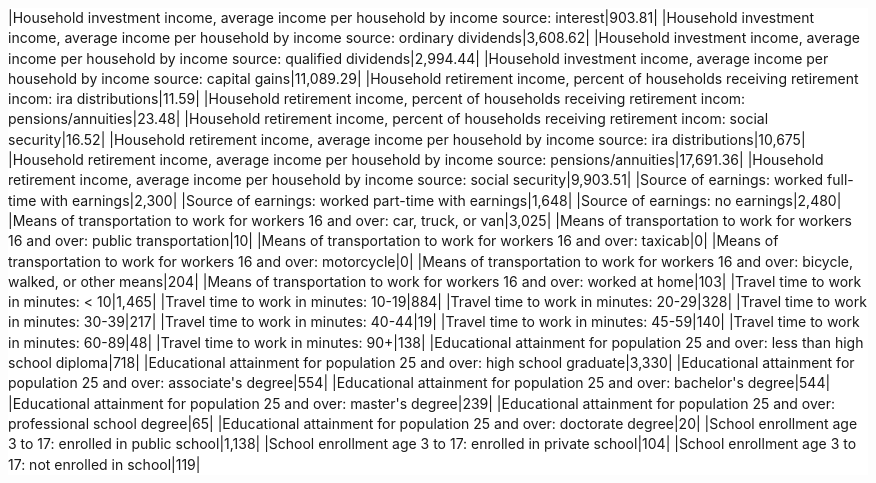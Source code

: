 |Household investment income, average income per household by income source: interest|903.81|
|Household investment income, average income per household by income source: ordinary dividends|3,608.62|
|Household investment income, average income per household by income source: qualified dividends|2,994.44|
|Household investment income, average income per household by income source: capital gains|11,089.29|
|Household retirement income, percent of households receiving retirement incom: ira distributions|11.59|
|Household retirement income, percent of households receiving retirement incom: pensions/annuities|23.48|
|Household retirement income, percent of households receiving retirement incom: social security|16.52|
|Household retirement income, average income per household by income source: ira distributions|10,675|
|Household retirement income, average income per household by income source: pensions/annuities|17,691.36|
|Household retirement income, average income per household by income source: social security|9,903.51|
|Source of earnings: worked full-time with earnings|2,300|
|Source of earnings: worked part-time with earnings|1,648|
|Source of earnings: no earnings|2,480|
|Means of transportation to work for workers 16 and over: car, truck, or van|3,025|
|Means of transportation to work for workers 16 and over: public transportation|10|
|Means of transportation to work for workers 16 and over: taxicab|0|
|Means of transportation to work for workers 16 and over: motorcycle|0|
|Means of transportation to work for workers 16 and over: bicycle, walked, or other means|204|
|Means of transportation to work for workers 16 and over: worked at home|103|
|Travel time to work in minutes: < 10|1,465|
|Travel time to work in minutes: 10-19|884|
|Travel time to work in minutes: 20-29|328|
|Travel time to work in minutes: 30-39|217|
|Travel time to work in minutes: 40-44|19|
|Travel time to work in minutes: 45-59|140|
|Travel time to work in minutes: 60-89|48|
|Travel time to work in minutes: 90+|138|
|Educational attainment for population 25 and over: less than high school diploma|718|
|Educational attainment for population 25 and over: high school graduate|3,330|
|Educational attainment for population 25 and over: associate's degree|554|
|Educational attainment for population 25 and over: bachelor's degree|544|
|Educational attainment for population 25 and over: master's degree|239|
|Educational attainment for population 25 and over: professional school degree|65|
|Educational attainment for population 25 and over: doctorate degree|20|
|School enrollment age 3 to 17: enrolled in public school|1,138|
|School enrollment age 3 to 17: enrolled in private school|104|
|School enrollment age 3 to 17: not enrolled in school|119|
